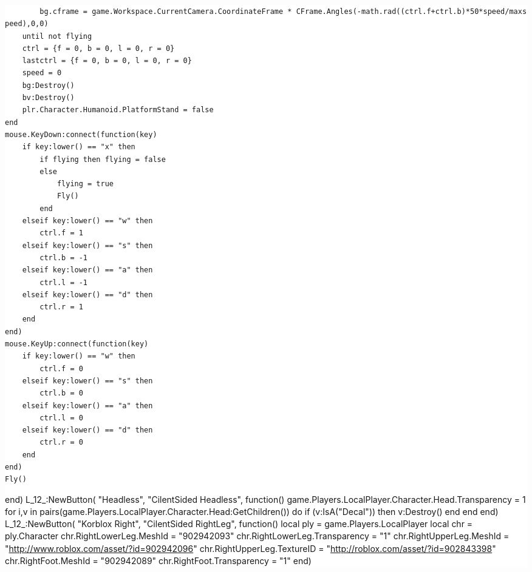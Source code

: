 			bg.cframe = game.Workspace.CurrentCamera.CoordinateFrame * CFrame.Angles(-math.rad((ctrl.f+ctrl.b)*50*speed/maxspeed),0,0) 
		until not flying 
		ctrl = {f = 0, b = 0, l = 0, r = 0} 
		lastctrl = {f = 0, b = 0, l = 0, r = 0} 
		speed = 0 
		bg:Destroy() 
		bv:Destroy() 
		plr.Character.Humanoid.PlatformStand = false 
	end 
	mouse.KeyDown:connect(function(key) 
		if key:lower() == "x" then 
			if flying then flying = false 
			else 
				flying = true 
				Fly() 
			end 
		elseif key:lower() == "w" then 
			ctrl.f = 1 
		elseif key:lower() == "s" then 
			ctrl.b = -1 
		elseif key:lower() == "a" then 
			ctrl.l = -1 
		elseif key:lower() == "d" then 
			ctrl.r = 1 
		end 
	end) 
	mouse.KeyUp:connect(function(key) 
		if key:lower() == "w" then 
			ctrl.f = 0 
		elseif key:lower() == "s" then 
			ctrl.b = 0 
		elseif key:lower() == "a" then 
			ctrl.l = 0 
		elseif key:lower() == "d" then 
			ctrl.r = 0 
		end 
	end)
	Fly()
end)
L_12_:NewButton(
	"Headless",
	"CilentSided Headless",
    function()
game.Players.LocalPlayer.Character.Head.Transparency = 1
	for i,v in pairs(game.Players.LocalPlayer.Character.Head:GetChildren()) do
		if (v:IsA("Decal")) then
			v:Destroy()
		end
	end
end)
L_12_:NewButton(
	"Korblox Right",
	"CilentSided RightLeg",
    function()
    local ply = game.Players.LocalPlayer
	local chr = ply.Character
	chr.RightLowerLeg.MeshId = "902942093"
	chr.RightLowerLeg.Transparency = "1"
	chr.RightUpperLeg.MeshId = "http://www.roblox.com/asset/?id=902942096"
	chr.RightUpperLeg.TextureID = "http://roblox.com/asset/?id=902843398"
	chr.RightFoot.MeshId = "902942089"
	chr.RightFoot.Transparency = "1"
end)